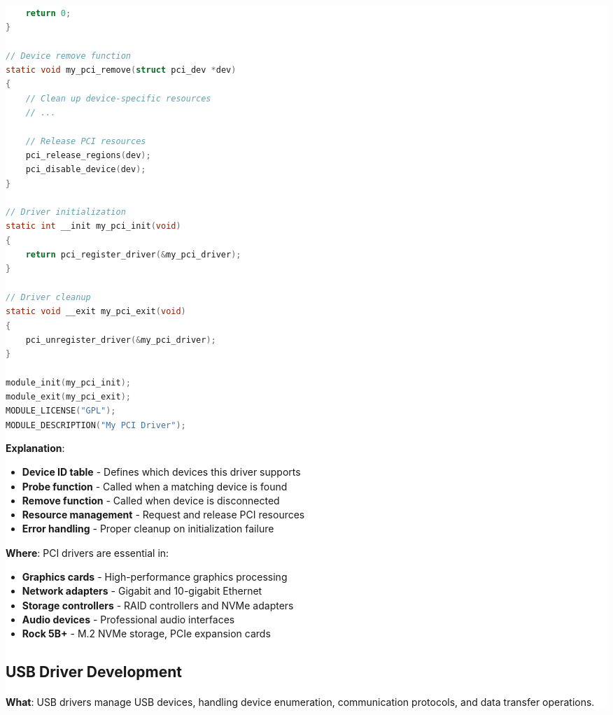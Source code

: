 ```c
    return 0;
}

// Device remove function
static void my_pci_remove(struct pci_dev *dev)
{
    // Clean up device-specific resources
    // ...

    // Release PCI resources
    pci_release_regions(dev);
    pci_disable_device(dev);
}

// Driver initialization
static int __init my_pci_init(void)
{
    return pci_register_driver(&my_pci_driver);
}

// Driver cleanup
static void __exit my_pci_exit(void)
{
    pci_unregister_driver(&my_pci_driver);
}

module_init(my_pci_init);
module_exit(my_pci_exit);
MODULE_LICENSE("GPL");
MODULE_DESCRIPTION("My PCI Driver");
```

**Explanation**:

- **Device ID table** - Defines which devices this driver supports
- **Probe function** - Called when a matching device is found
- **Remove function** - Called when device is disconnected
- **Resource management** - Request and release PCI resources
- **Error handling** - Proper cleanup on initialization failure

**Where**: PCI drivers are essential in:

- **Graphics cards** - High-performance graphics processing
- **Network adapters** - Gigabit and 10-gigabit Ethernet
- **Storage controllers** - RAID controllers and NVMe adapters
- **Audio devices** - Professional audio interfaces
- **Rock 5B+** - M.2 NVMe storage, PCIe expansion cards

## USB Driver Development

**What**: USB drivers manage USB devices, handling device enumeration, communication protocols, and data transfer operations.
